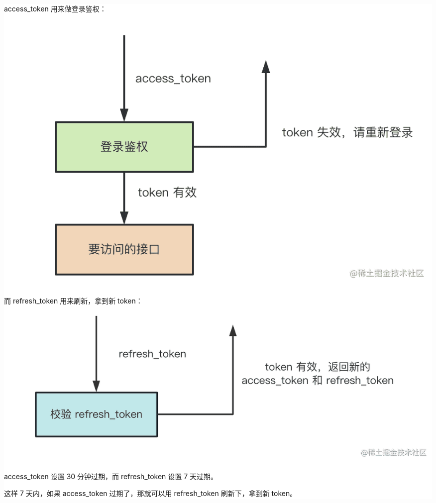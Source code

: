 access_token 用来做登录鉴权：

![](26-基于access_token和refresh_token实现无感刷新登录状态.assets/dae93c8a46d04169bc1c85fd387cd550tplv-k3u1fbpfcp-watermark.png)

而 refresh_token 用来刷新，拿到新 token：

![](26-基于access_token和refresh_token实现无感刷新登录状态.assets/de50c9a6f381499182f4ffb49a0cad0ctplv-k3u1fbpfcp-watermark.png)

access_token 设置 30 分钟过期，而 refresh_token 设置 7 天过期。

这样 7 天内，如果 access_token 过期了，那就可以用 refresh_token 刷新下，拿到新 token。
